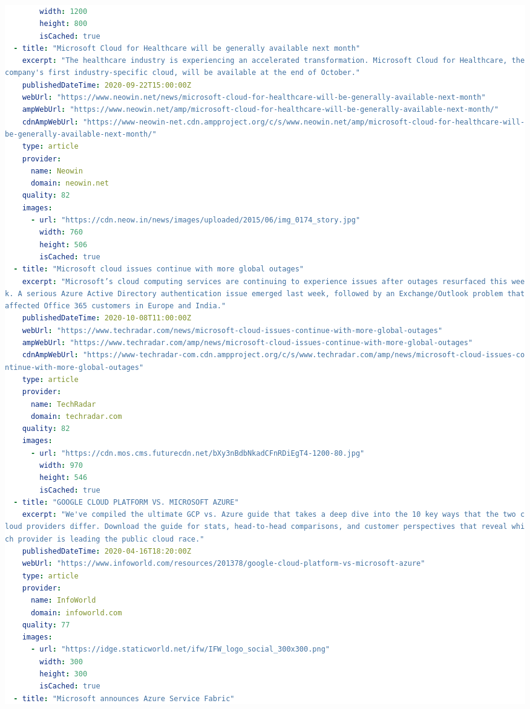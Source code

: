 ```yaml
        width: 1200
        height: 800
        isCached: true
  - title: "Microsoft Cloud for Healthcare will be generally available next month"
    excerpt: "The healthcare industry is experiencing an accelerated transformation. Microsoft Cloud for Healthcare, the company's first industry-specific cloud, will be available at the end of October."
    publishedDateTime: 2020-09-22T15:00:00Z
    webUrl: "https://www.neowin.net/news/microsoft-cloud-for-healthcare-will-be-generally-available-next-month"
    ampWebUrl: "https://www.neowin.net/amp/microsoft-cloud-for-healthcare-will-be-generally-available-next-month/"
    cdnAmpWebUrl: "https://www-neowin-net.cdn.ampproject.org/c/s/www.neowin.net/amp/microsoft-cloud-for-healthcare-will-be-generally-available-next-month/"
    type: article
    provider:
      name: Neowin
      domain: neowin.net
    quality: 82
    images:
      - url: "https://cdn.neow.in/news/images/uploaded/2015/06/img_0174_story.jpg"
        width: 760
        height: 506
        isCached: true
  - title: "Microsoft cloud issues continue with more global outages"
    excerpt: "Microsoft’s cloud computing services are continuing to experience issues after outages resurfaced this week. A serious Azure Active Directory authentication issue emerged last week, followed by an Exchange/Outlook problem that affected Office 365 customers in Europe and India."
    publishedDateTime: 2020-10-08T11:00:00Z
    webUrl: "https://www.techradar.com/news/microsoft-cloud-issues-continue-with-more-global-outages"
    ampWebUrl: "https://www.techradar.com/amp/news/microsoft-cloud-issues-continue-with-more-global-outages"
    cdnAmpWebUrl: "https://www-techradar-com.cdn.ampproject.org/c/s/www.techradar.com/amp/news/microsoft-cloud-issues-continue-with-more-global-outages"
    type: article
    provider:
      name: TechRadar
      domain: techradar.com
    quality: 82
    images:
      - url: "https://cdn.mos.cms.futurecdn.net/bXy3nBdbNkadCFnRDiEgT4-1200-80.jpg"
        width: 970
        height: 546
        isCached: true
  - title: "GOOGLE CLOUD PLATFORM VS. MICROSOFT AZURE"
    excerpt: "We've compiled the ultimate GCP vs. Azure guide that takes a deep dive into the 10 key ways that the two cloud providers differ. Download the guide for stats, head-to-head comparisons, and customer perspectives that reveal which provider is leading the public cloud race."
    publishedDateTime: 2020-04-16T18:20:00Z
    webUrl: "https://www.infoworld.com/resources/201378/google-cloud-platform-vs-microsoft-azure"
    type: article
    provider:
      name: InfoWorld
      domain: infoworld.com
    quality: 77
    images:
      - url: "https://idge.staticworld.net/ifw/IFW_logo_social_300x300.png"
        width: 300
        height: 300
        isCached: true
  - title: "Microsoft announces Azure Service Fabric"
```